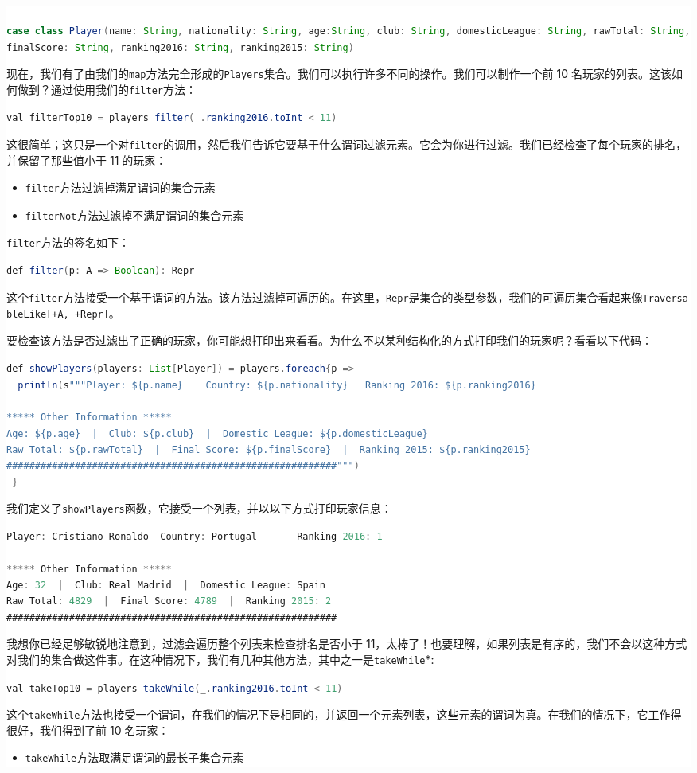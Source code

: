 ```java

case class Player(name: String, nationality: String, age:String, club: String, domesticLeague: String, rawTotal: String, finalScore: String, ranking2016: String, ranking2015: String) 
```

现在，我们有了由我们的`map`方法完全形成的`Players`集合。我们可以执行许多不同的操作。我们可以制作一个前 10 名玩家的列表。这该如何做到？通过使用我们的`filter`方法：

```java
val filterTop10 = players filter(_.ranking2016.toInt < 11)
```

这很简单；这只是一个对`filter`的调用，然后我们告诉它要基于什么谓词过滤元素。它会为你进行过滤。我们已经检查了每个玩家的排名，并保留了那些值小于 11 的玩家：

+   `filter`方法过滤掉满足谓词的集合元素

+   `filterNot`方法过滤掉不满足谓词的集合元素

`filter`方法的签名如下：

```java
def filter(p: A => Boolean): Repr 
```

这个`filter`方法接受一个基于谓词的方法。该方法过滤掉可遍历的。在这里，`Repr`是集合的类型参数，我们的可遍历集合看起来像`TraversableLike[+A, +Repr]`。

要检查该方法是否过滤出了正确的玩家，你可能想打印出来看看。为什么不以某种结构化的方式打印我们的玩家呢？看看以下代码：

```java
def showPlayers(players: List[Player]) = players.foreach{p => 
  println(s"""Player: ${p.name}    Country: ${p.nationality}   Ranking 2016: ${p.ranking2016}

***** Other Information *****
Age: ${p.age}  |  Club: ${p.club}  |  Domestic League: ${p.domesticLeague}
Raw Total: ${p.rawTotal}  |  Final Score: ${p.finalScore}  |  Ranking 2015: ${p.ranking2015}
##########################################################""")
 }
```

我们定义了`showPlayers`函数，它接受一个列表，并以以下方式打印玩家信息：

```java
Player: Cristiano Ronaldo  Country: Portugal       Ranking 2016: 1  

***** Other Information *****  
Age: 32  |  Club: Real Madrid  |  Domestic League: Spain  
Raw Total: 4829  |  Final Score: 4789  |  Ranking 2015: 2 
########################################################## 
```

我想你已经足够敏锐地注意到，过滤会遍历整个列表来检查排名是否小于 11，太棒了！也要理解，如果列表是有序的，我们不会以这种方式对我们的集合做这件事。在这种情况下，我们有几种其他方法，其中之一是`takeWhile`*:

```java
val takeTop10 = players takeWhile(_.ranking2016.toInt < 11) 
```

这个`takeWhile`方法也接受一个谓词，在我们的情况下是相同的，并返回一个元素列表，这些元素的谓词为真。在我们的情况下，它工作得很好，我们得到了前 10 名玩家：

+   `takeWhile`方法取满足谓词的最长子集合元素
